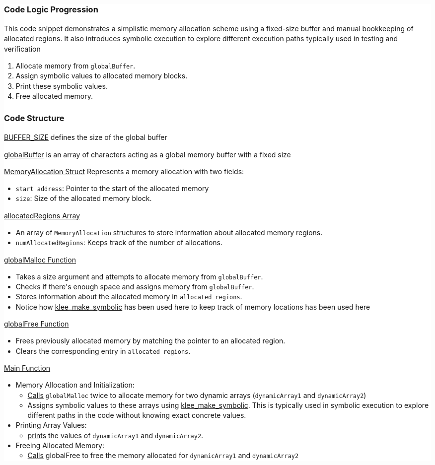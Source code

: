 ### Code Logic Progression
This code snippet demonstrates a simplistic memory allocation scheme using a fixed-size buffer and manual bookkeeping of allocated regions. It also introduces symbolic execution to explore different execution paths typically used in testing and verification
1. Allocate memory from `globalBuffer`.
2. Assign symbolic values to allocated memory blocks.
3. Print these symbolic values.
4. Free allocated memory.


### Code Structure
[BUFFER_SIZE](https://github.com/yashrb24/popl-project/blob/main/code-orig/alternate_wip_custom_malloc.c#L5) defines the size of the global buffer

[globalBuffer](https://github.com/yashrb24/popl-project/blob/main/code-orig/alternate_wip_custom_malloc.c#L6) is an array of characters acting as a global memory buffer with a fixed size

[MemoryAllocation Struct](https://github.com/yashrb24/popl-project/blob/main/code-orig/alternate_wip_custom_malloc.c#L5) Represents a memory allocation with two fields:
-  `start address`: Pointer to the start of the allocated memory
-  `size`: Size of the allocated memory block.

[allocatedRegions Array](https://github.com/yashrb24/popl-project/blob/main/code-orig/alternate_wip_custom_malloc.c#L9)
- An array of `MemoryAllocation` structures to store information about allocated memory regions.
- `numAllocatedRegions`: Keeps track of the number of allocations.

[globalMalloc Function](https://github.com/yashrb24/popl-project/blob/main/code-orig/alternate_wip_custom_malloc.c#L22)
- Takes a size argument and attempts to allocate memory from `globalBuffer`.
- Checks if there's enough space and assigns memory from `globalBuffer`.
- Stores information about the allocated memory in `allocated regions`.
- Notice how [klee_make_symbolic](https://github.com/yashrb24/popl-project/blob/main/code-orig/alternate_wip_custom_malloc.c#L25) has been used here to keep track of memory locations has been used here

[globalFree Function](https://github.com/yashrb24/popl-project/blob/main/code-orig/alternate_wip_custom_malloc.c#L51)
- Frees previously allocated memory by matching the pointer to an allocated region.
- Clears the corresponding entry in `allocated regions`.

[Main Function](https://github.com/yashrb24/popl-project/blob/main/code-orig/alternate_wip_custom_malloc.c#L74)
- Memory Allocation and Initialization:
  - [Calls](https://github.com/yashrb24/popl-project/blob/main/code-orig/alternate_wip_custom_malloc.c#L76) `globalMalloc` twice to allocate memory for two dynamic arrays (`dynamicArray1` and `dynamicArray2`)
  -  Assigns symbolic values to these arrays using [klee_make_symbolic](https://github.com/yashrb24/popl-project/blob/main/code-orig/alternate_wip_custom_malloc.c#L80). This is typically used in symbolic execution to explore different paths in the code without knowing exact concrete values.
- Printing Array Values:
  - [prints](https://github.com/yashrb24/popl-project/blob/main/code-orig/alternate_wip_custom_malloc.c#L84) the values of `dynamicArray1` and `dynamicArray2`.
- Freeing Allocated Memory:
  - [Calls](https://github.com/yashrb24/popl-project/blob/main/code-orig/alternate_wip_custom_malloc.c#L96) globalFree to free the memory allocated for `dynamicArray1` and `dynamicArray2`
